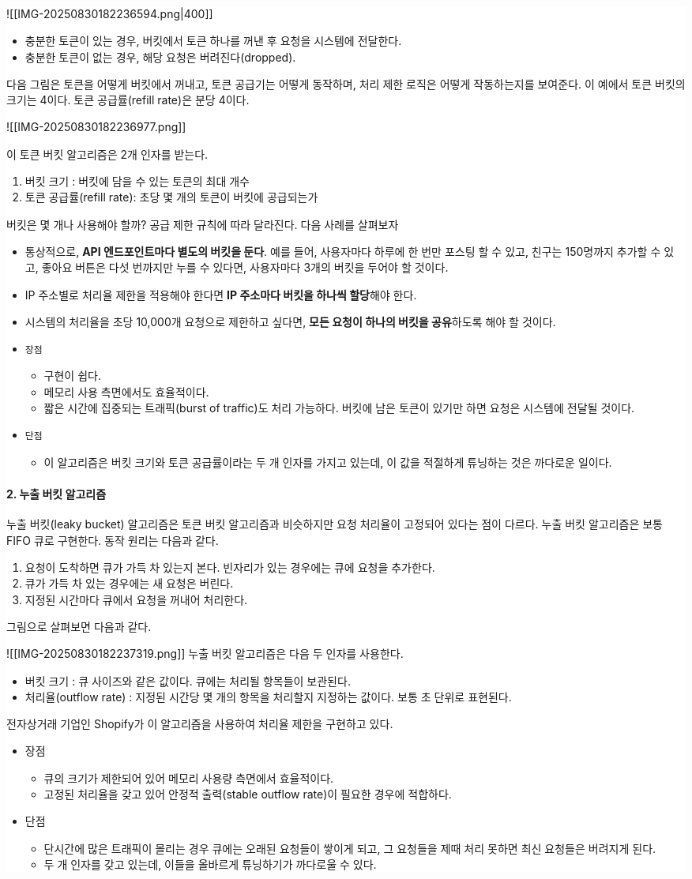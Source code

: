 ![[IMG-20250830182236594.png|400]]

- 충분한 토큰이 있는 경우, 버킷에서 토큰 하나를 꺼낸 후 요청을 시스템에 전달한다.  
- 충분한 토큰이 없는 경우, 해당 요청은 버려진다(dropped).


다음 그림은 토큰을 어떻게 버킷에서 꺼내고, 토큰 공급기는 어떻게 동작하며, 처리 제한 로직은 어떻게 작동하는지를 보여준다. 이 예에서 토큰 버킷의 크기는 4이다. 토큰 공급률(refill rate)은 분당 4이다.

![[IMG-20250830182236977.png]]

이 토큰 버킷 알고리즘은 2개 인자를 받는다.

1. 버킷 크기 : 버킷에 담을 수 있는 토큰의 최대 개수
2. 토큰 공급률(refill rate): 초당 몇 개의 토큰이 버킷에 공급되는가

버킷은 몇 개나 사용해야 할까? 공급 제한 규칙에 따라 달라진다. 다음 사례를 살펴보자

- 통상적으로, **API 엔드포인트마다 별도의 버킷을 둔다**. 예를 들어, 사용자마다 하루에 한 번만 포스팅 할 수 있고, 친구는 150명까지 추가할 수 있고, 좋아요 버튼은 다섯 번까지만 누를 수 있다면, 사용자마다 3개의 버킷을 두어야 할 것이다.
- IP 주소별로 처리율 제한을 적용해야 한다면 **IP 주소마다 버킷을 하나씩 할당**해야 한다.
- 시스템의 처리율을 초당 10,000개 요청으로 제한하고 싶다면, **모든 요청이 하나의 버킷을 공유**하도록 해야 할 것이다.

- `장점`  
    - 구현이 쉽다.  
    - 메모리 사용 측면에서도 효율적이다.  
    - 짧은 시간에 집중되는 트래픽(burst of traffic)도 처리 가능하다. 버킷에 남은 토큰이 있기만 하면 요청은 시스템에 전달될 것이다.
    
- `단점`  
    - 이 알고리즘은 버킷 크기와 토큰 공급률이라는 두 개 인자를 가지고 있는데, 이 값을 적절하게 튜닝하는 것은 까다로운 일이다.

#### 2. 누출 버킷 알고리즘
누출 버킷(leaky bucket) 알고리즘은 토큰 버킷 알고리즘과 비슷하지만 요청 처리율이 고정되어 있다는 점이 다르다. 누출 버킷 알고리즘은 보통 FIFO 큐로 구현한다. 
동작 원리는 다음과 같다.

1. 요청이 도착하면 큐가 가득 차 있는지 본다. 빈자리가 있는 경우에는 큐에 요청을 추가한다.
2. 큐가 가득 차 있는 경우에는 새 요청은 버린다.
3. 지정된 시간마다 큐에서 요청을 꺼내어 처리한다.

그림으로 살펴보면 다음과 같다.

![[IMG-20250830182237319.png]]
누출 버킷 알고리즘은 다음 두 인자를 사용한다.

- 버킷 크기 : 큐 사이즈와 같은 값이다. 큐에는 처리될 항목들이 보관된다.
- 처리율(outflow rate) : 지정된 시간당 몇 개의 항목을 처리할지 지정하는 값이다. 보통 초 단위로 표현된다.

전자상거래 기업인 Shopify가 이 알고리즘을 사용하여 처리율 제한을 구현하고 있다.

- 장점  
    - 큐의 크기가 제한되어 있어 메모리 사용량 측면에서 효율적이다.  
    - 고정된 처리율을 갖고 있어 안정적 출력(stable outflow rate)이 필요한 경우에 적합하다.
    
- 단점  
    - 단시간에 많은 트래픽이 몰리는 경우 큐에는 오래된 요청들이 쌓이게 되고, 그 요청들을 제때 처리 못하면 최신 요청들은 버려지게 된다.  
    - 두 개 인자를 갖고 있는데, 이들을 올바르게 튜닝하기가 까다로울 수 있다.

